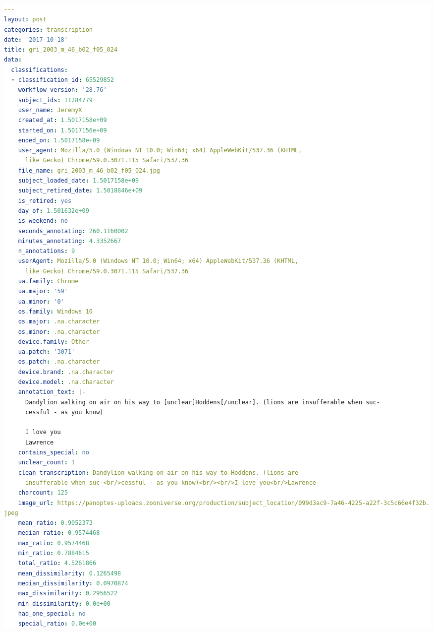 ```yaml
---
layout: post
categories: transcription
date: '2017-10-18'
title: gri_2003_m_46_b02_f05_024
data:
  classifications:
  - classification_id: 65529852
    workflow_version: '28.76'
    subject_ids: 11284779
    user_name: JeremyX
    created_at: 1.5017158e+09
    started_on: 1.5017156e+09
    ended_on: 1.5017158e+09
    user_agent: Mozilla/5.0 (Windows NT 10.0; Win64; x64) AppleWebKit/537.36 (KHTML,
      like Gecko) Chrome/59.0.3071.115 Safari/537.36
    file_name: gri_2003_m_46_b02_f05_024.jpg
    subject_loaded_date: 1.5017158e+09
    subject_retired_date: 1.5018846e+09
    is_retired: yes
    day_of: 1.501632e+09
    is_weekend: no
    seconds_annotating: 260.1160002
    minutes_annotating: 4.3352667
    n_annotations: 9
    userAgent: Mozilla/5.0 (Windows NT 10.0; Win64; x64) AppleWebKit/537.36 (KHTML,
      like Gecko) Chrome/59.0.3071.115 Safari/537.36
    ua.family: Chrome
    ua.major: '59'
    ua.minor: '0'
    os.family: Windows 10
    os.major: .na.character
    os.minor: .na.character
    device.family: Other
    ua.patch: '3071'
    os.patch: .na.character
    device.brand: .na.character
    device.model: .na.character
    annotation_text: |-
      Dandylion walking on air on his way to [unclear]Hoddens[/unclear]. (lions are insufferable when suc-
      cessful - as you know)

      I love you
      Lawrence
    contains_special: no
    unclear_count: 1
    clean_transcription: Dandylion walking on air on his way to Hoddens. (lions are
      insufferable when suc-<br/>cessful - as you know)<br/><br/>I love you<br/>Lawrence
    charcount: 125
    image_url: https://panoptes-uploads.zooniverse.org/production/subject_location/099d3ac9-7a46-4225-a22f-3c5c66e4f32b.jpeg
    mean_ratio: 0.9052373
    median_ratio: 0.9574468
    max_ratio: 0.9574468
    min_ratio: 0.7884615
    total_ratio: 4.5261866
    mean_dissimilarity: 0.1265498
    median_dissimilarity: 0.0970874
    max_dissimilarity: 0.2956522
    min_dissimilarity: 0.0e+00
    had_one_special: no
    special_ratio: 0.0e+00
```